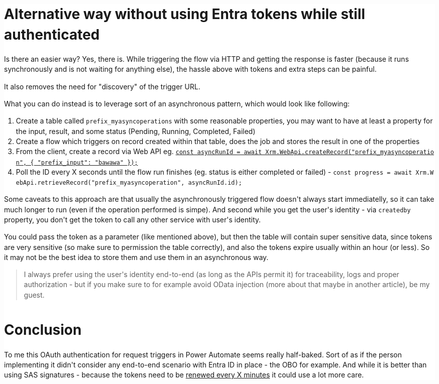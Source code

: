 # Alternative way without using Entra tokens while still authenticated

Is there an easier way? Yes, there is. While triggering the flow via HTTP and getting the response is faster (because it runs synchronously and is not waiting for anything else), the hassle above with tokens and extra steps can be painful.

It also removes the need for "discovery" of the trigger URL.

What you can do instead is to leverage sort of an asynchronous pattern, which would look like following:

1. Create a table called `prefix_myasyncoperations` with some reasonable properties, you may want to have at least a property for the input, result, and some status (Pending, Running, Completed, Failed)
1. Create a flow which triggers on record created within that table, does the job and stores the result in one of the properties
1. From the client, create a record via Web API eg. [`const asyncRunId = await Xrm.WebApi.createRecord("prefix_myasyncoperation", { "prefix_input": "bawawa" });`](https://learn.microsoft.com/en-us/power-apps/developer/model-driven-apps/clientapi/reference/xrm-webapi/createrecord)
1. Poll the ID every X seconds until the flow run finishes (eg. status is either completed or failed) - `const progress = await Xrm.WebApi.retrieveRecord("prefix_myasyncoperation", asyncRunId.id);`

Some caveats to this approach are that usually the asynchronously triggered flow doesn't always start immediatelly, so it can take much longer to run (even if the operation performed is simpe). And second while you get the user's identity - via `createdby` property, you don't get the token to call any other service with user's identity.

You could pass the token as a parameter (like mentioned above), but then the table will contain super sensitive data, since tokens are very sensitive (so make sure to permission the table correctly), and also the tokens expire usually within an hour (or less). So it may not be the best idea to store them and use them in an asynchronous way.

> I always prefer using the user's identity end-to-end (as long as the APIs permit it) for traceability, logs and proper authorization - but if you make sure to for example avoid OData injection (more about that maybe in another article), be my guest.

# Conclusion

To me this OAuth authentication for request triggers in Power Automate seems really half-baked. Sort of as if the person implementing it didn't consider any end-to-end scenario with Entra ID in place - the OBO for example. And while it is better than using SAS signatures - because the tokens need to be [renewed every X minutes](https://learn.microsoft.com/en-us/entra/identity-platform/configurable-token-lifetimes) it could use a lot more care.